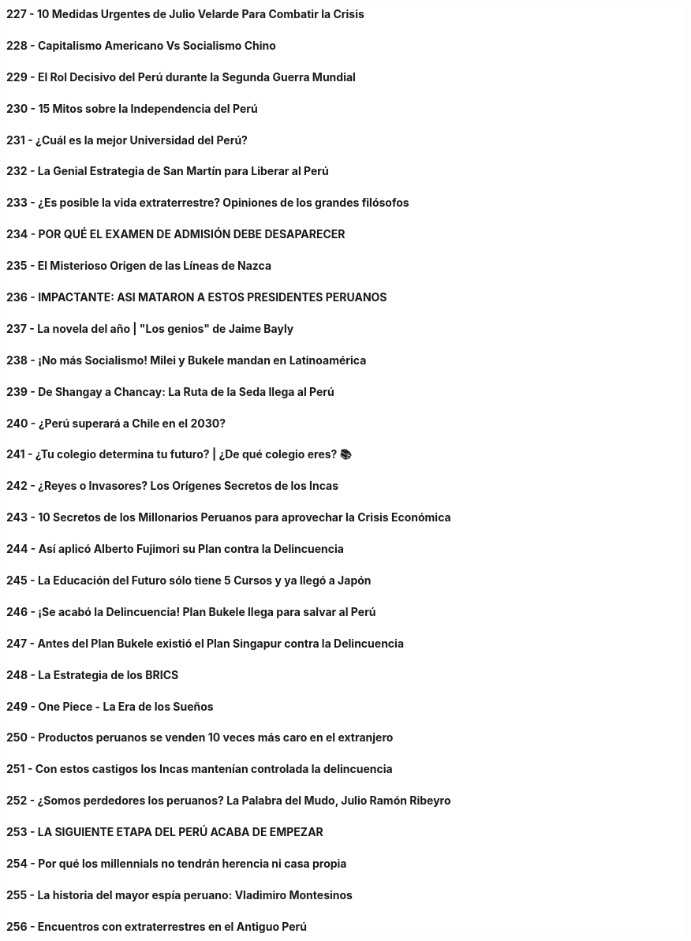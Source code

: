 #### **227 - 10 Medidas Urgentes de Julio Velarde Para Combatir la Crisis**
#### **228 - Capitalismo Americano Vs Socialismo Chino**
#### **229 - El Rol Decisivo del Perú durante la Segunda Guerra Mundial**
#### **230 - 15 Mitos sobre la Independencia del Perú**
#### **231 - ¿Cuál es la mejor Universidad del Perú?**
#### **232 - La Genial Estrategia de San Martín para Liberar al Perú**
#### **233 - ¿Es posible la vida extraterrestre? Opiniones de los grandes filósofos**
#### **234 - POR QUÉ EL EXAMEN DE ADMISIÓN DEBE DESAPARECER**
#### **235 - El Misterioso Origen de las Líneas de Nazca**
#### **236 - IMPACTANTE: ASI MATARON A ESTOS PRESIDENTES PERUANOS**
#### **237 - La novela del año | "Los genios" de Jaime Bayly**
#### **238 - ¡No más Socialismo! Milei y Bukele mandan en Latinoamérica**
#### **239 - De Shangay a Chancay: La Ruta de la Seda llega al Perú**
#### **240 - ¿Perú superará a Chile en el 2030?**
#### **241 - ¿Tu colegio determina tu futuro? | ¿De qué colegio eres? 📚**
#### **242 - ¿Reyes o Invasores? Los Orígenes Secretos de los Incas**
#### **243 - 10 Secretos de los Millonarios Peruanos para aprovechar la Crisis Económica**
#### **244 - Así aplicó Alberto Fujimori su Plan contra la Delincuencia**
#### **245 - La Educación del Futuro sólo tiene 5 Cursos y ya llegó a Japón**
#### **246 - ¡Se acabó la Delincuencia! Plan Bukele llega para salvar al Perú**
#### **247 - Antes del Plan Bukele existió el Plan Singapur contra la Delincuencia**
#### **248 - La Estrategia de los BRICS**
#### **249 - One Piece - La Era de los Sueños**
#### **250 - Productos peruanos se venden 10 veces más caro en el extranjero**
#### **251 - Con estos castigos los Incas mantenían controlada la delincuencia**
#### **252 - ¿Somos perdedores los peruanos? La Palabra del Mudo, Julio Ramón Ribeyro**
#### **253 - LA SIGUIENTE ETAPA DEL PERÚ ACABA DE EMPEZAR**
#### **254 - Por qué los millennials no tendrán herencia ni casa propia**
#### **255 - La historia del mayor espía peruano: Vladimiro Montesinos**
#### **256 - Encuentros con extraterrestres en el Antiguo Perú**